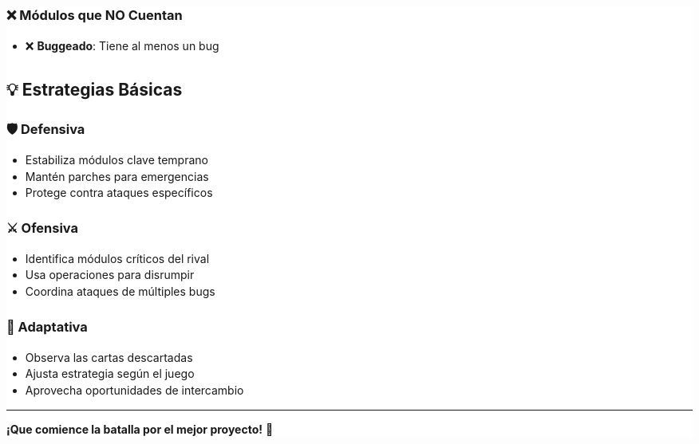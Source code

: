 ### ❌ Módulos que NO Cuentan
- ❌ **Buggeado**: Tiene al menos un bug

## 💡 Estrategias Básicas

### 🛡️ Defensiva
- Estabiliza módulos clave temprano
- Mantén parches para emergencias
- Protege contra ataques específicos

### ⚔️ Ofensiva
- Identifica módulos críticos del rival
- Usa operaciones para disrumpir
- Coordina ataques de múltiples bugs

### 🔄 Adaptativa
- Observa las cartas descartadas
- Ajusta estrategia según el juego
- Aprovecha oportunidades de intercambio

---

**¡Que comience la batalla por el mejor proyecto!** 🚀 
